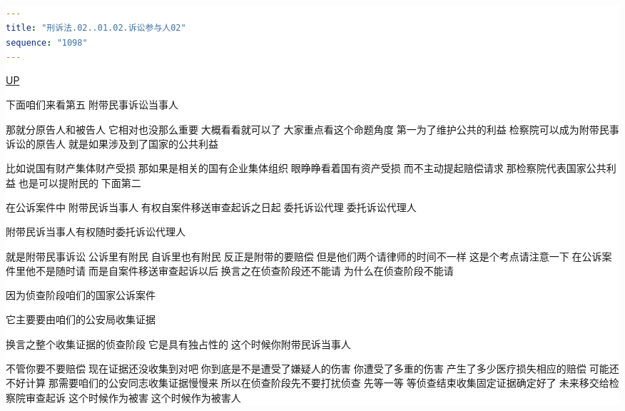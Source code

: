 ```yaml
---
title: "刑诉法.02..01.02.诉讼参与人02"
sequence: "1098"
---
```


[UP](/law/civil-law-index.html)

下面咱们来看第五
附带民事诉讼当事人

那就分原告人和被告人
它相对也没那么重要
大概看看就可以了
大家重点看这个命题角度
第一为了维护公共的利益
检察院可以成为附带民事诉讼的原告人
就是如果涉及到了国家的公共利益

比如说国有财产集体财产受损
那如果是相关的国有企业集体组织
眼睁睁看着国有资产受损
而不主动提起赔偿请求
那检察院代表国家公共利益
也是可以提附民的
下面第二

在公诉案件中
附带民诉当事人
有权自案件移送审查起诉之日起
委托诉讼代理
委托诉讼代理人

附带民诉当事人有权随时委托诉讼代理人

就是附带民事诉讼
公诉里有附民
自诉里也有附民
反正是附带的要赔偿
但是他们两个请律师的时间不一样
这是个考点请注意一下
在公诉案件里他不是随时请
而是自案件移送审查起诉以后
换言之在侦查阶段还不能请
为什么在侦查阶段不能请

因为侦查阶段咱们的国家公诉案件

它主要要由咱们的公安局收集证据

换言之整个收集证据的侦查阶段
它是具有独占性的
这个时候你附带民诉当事人

不管你要不要赔偿
现在证据还没收集到对吧
你到底是不是遭受了嫌疑人的伤害
你遭受了多重的伤害
产生了多少医疗损失相应的赔偿
可能还不好计算
那需要咱们的公安同志收集证据慢慢来
所以在侦查阶段先不要打扰侦查
先等一等
等侦查结束收集固定证据确定好了
未来移交给检察院审查起诉
这个时候作为被害
这个时候作为被害人